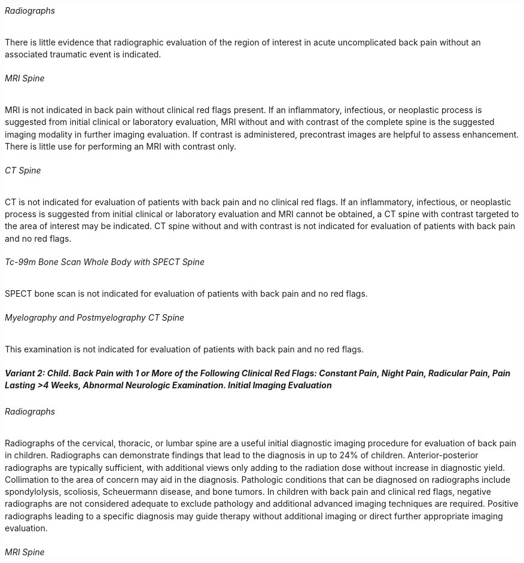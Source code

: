 ######  Radiographs 


There is little evidence that radiographic evaluation of the region of interest in acute uncomplicated back pain without an associated traumatic event is indicated. 


######  MRI Spine 


MRI is not indicated in back pain without clinical red flags present. If an inflammatory, infectious, or neoplastic process is suggested from initial clinical or laboratory evaluation, MRI without and with contrast of the complete spine is the suggested imaging modality in further imaging evaluation. If contrast is administered, precontrast images are helpful to assess enhancement. There is little use for performing an MRI with contrast only. 


######  CT Spine 


CT is not indicated for evaluation of patients with back pain and no clinical red flags. If an inflammatory, infectious, or neoplastic process is suggested from initial clinical or laboratory evaluation and MRI cannot be obtained, a CT spine with contrast targeted to the area of interest may be indicated. CT spine without and with contrast is not indicated for evaluation of patients with back pain and no red flags. 


######  Tc-99m Bone Scan Whole Body with SPECT Spine 


SPECT bone scan is not indicated for evaluation of patients with back pain and no red flags. 


######  Myelography and Postmyelography CT Spine 


This examination is not indicated for evaluation of patients with back pain and no red flags. 


#####  Variant 2: Child. Back Pain with 1 or More of the Following Clinical Red Flags: Constant Pain, Night Pain, Radicular Pain, Pain Lasting >4 Weeks, Abnormal Neurologic Examination. Initial Imaging Evaluation 


######  Radiographs 


Radiographs of the cervical, thoracic, or lumbar spine are a useful initial diagnostic imaging procedure for evaluation of back pain in children. Radiographs can demonstrate findings that lead to the diagnosis in up to 24% of children. Anterior-posterior radiographs are typically sufficient, with additional views only adding to the radiation dose without increase in diagnostic yield. Collimation to the area of concern may aid in the diagnosis. Pathologic conditions that can be diagnosed on radiographs include spondylolysis, scoliosis, Scheuermann disease, and bone tumors. In children with back pain and clinical red flags, negative radiographs are not considered adequate to exclude pathology and additional advanced imaging techniques are required. Positive radiographs leading to a specific diagnosis may guide therapy without additional imaging or direct further appropriate imaging evaluation. 


######  MRI Spine 
